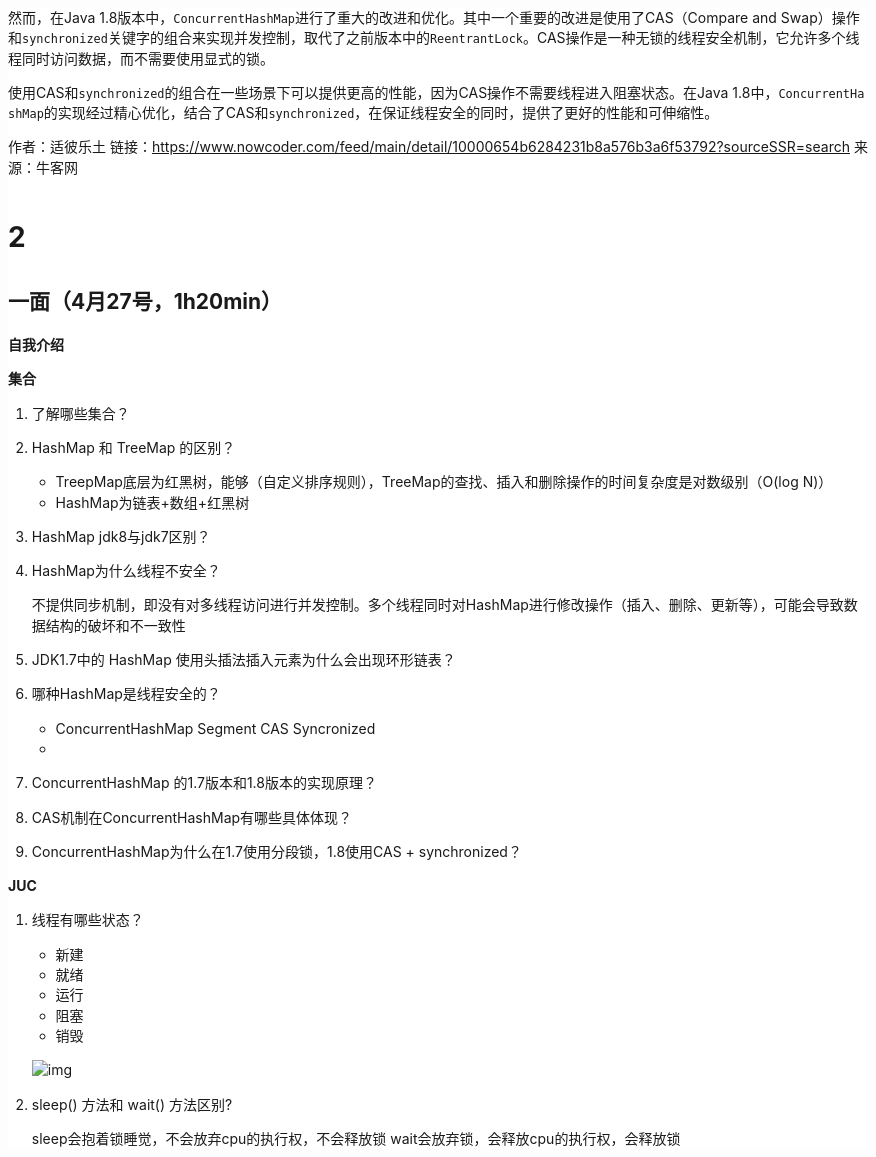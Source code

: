 然而，在Java 1.8版本中，`ConcurrentHashMap`进行了重大的改进和优化。其中一个重要的改进是使用了CAS（Compare and Swap）操作和`synchronized`关键字的组合来实现并发控制，取代了之前版本中的`ReentrantLock`。CAS操作是一种无锁的线程安全机制，它允许多个线程同时访问数据，而不需要使用显式的锁。

使用CAS和`synchronized`的组合在一些场景下可以提供更高的性能，因为CAS操作不需要线程进入阻塞状态。在Java 1.8中，`ConcurrentHashMap`的实现经过精心优化，结合了CAS和`synchronized`，在保证线程安全的同时，提供了更好的性能和可伸缩性。

作者：适彼乐土
链接：https://www.nowcoder.com/feed/main/detail/10000654b6284231b8a576b3a6f53792?sourceSSR=search
来源：牛客网

# 2

## 一面（4月27号，1h20min）

**自我介绍**

**集合**

1. 了解哪些集合？

2. HashMap 和 TreeMap 的区别？

   - TreepMap底层为红黑树，能够（自定义排序规则），TreeMap的查找、插入和删除操作的时间复杂度是对数级别（O(log N)）
   - HashMap为链表+数组+红黑树

3. HashMap jdk8与jdk7区别？

4. HashMap为什么线程不安全？

   不提供同步机制，即没有对多线程访问进行并发控制。多个线程同时对HashMap进行修改操作（插入、删除、更新等），可能会导致数据结构的破坏和不一致性

5. JDK1.7中的 HashMap 使用头插法插入元素为什么会出现环形链表？

   

6. 哪种HashMap是线程安全的？

   - ConcurrentHashMap Segment CAS Syncronized
   - 

1. ConcurrentHashMap 的1.7版本和1.8版本的实现原理？
2. CAS机制在ConcurrentHashMap有哪些具体体现？
3. ConcurrentHashMap为什么在1.7使用分段锁，1.8使用CAS + synchronized？

 **JUC**

1. 线程有哪些状态？

   - 新建
   - 就绪
   - 运行
   - 阻塞
   - 销毁

   ![img](http://42.192.130.83:9000/picgo/imgs/java-thread.jpg)

2. sleep() 方法和 wait() 方法区别?

   sleep会抱着锁睡觉，不会放弃cpu的执行权，不会释放锁
    wait会放弃锁，会释放cpu的执行权，会释放锁
